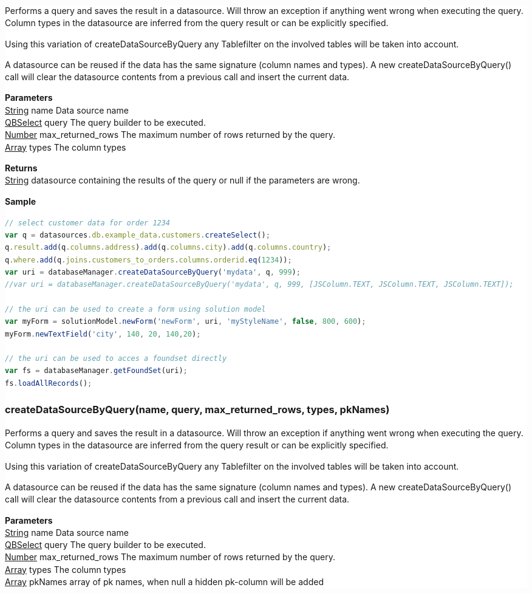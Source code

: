 Performs a query and saves the result in a datasource.
Will throw an exception if anything went wrong when executing the query.
Column types in the datasource are inferred from the query result or can be explicitly specified.

Using this variation of createDataSourceByQuery any Tablefilter on the involved tables will be taken into account.

A datasource can be reused if the data has the same signature (column names and types).
A new createDataSourceByQuery() call will clear the datasource contents from a previous call and insert the current data.

**Parameters**\
[String](JSLib/String.md) name Data source name\
[QBSelect](Database%20Manager/QBSelect.md) query The query builder to be executed.\
[Number](JSLib/Number.md) max_returned_rows The maximum number of rows returned by the query.\
[Array](JSLib/Array.md) types The column types

**Returns**\
[String](JSLib/String.md) datasource containing the results of the query or null if the parameters are wrong.


**Sample**

```javascript
// select customer data for order 1234
var q = datasources.db.example_data.customers.createSelect();
q.result.add(q.columns.address).add(q.columns.city).add(q.columns.country);
q.where.add(q.joins.customers_to_orders.columns.orderid.eq(1234));
var uri = databaseManager.createDataSourceByQuery('mydata', q, 999);
//var uri = databaseManager.createDataSourceByQuery('mydata', q, 999, [JSColumn.TEXT, JSColumn.TEXT, JSColumn.TEXT]);

// the uri can be used to create a form using solution model
var myForm = solutionModel.newForm('newForm', uri, 'myStyleName', false, 800, 600);
myForm.newTextField('city', 140, 20, 140,20);

// the uri can be used to acces a foundset directly
var fs = databaseManager.getFoundSet(uri);
fs.loadAllRecords();
```
### createDataSourceByQuery(name, query, max_returned_rows, types, pkNames)

Performs a query and saves the result in a datasource.
Will throw an exception if anything went wrong when executing the query.
Column types in the datasource are inferred from the query result or can be explicitly specified.

Using this variation of createDataSourceByQuery any Tablefilter on the involved tables will be taken into account.

A datasource can be reused if the data has the same signature (column names and types).
A new createDataSourceByQuery() call will clear the datasource contents from a previous call and insert the current data.

**Parameters**\
[String](JSLib/String.md) name Data source name\
[QBSelect](Database%20Manager/QBSelect.md) query The query builder to be executed.\
[Number](JSLib/Number.md) max_returned_rows The maximum number of rows returned by the query.\
[Array](JSLib/Array.md) types The column types\
[Array](JSLib/Array.md) pkNames array of pk names, when null a hidden pk-column will be added
